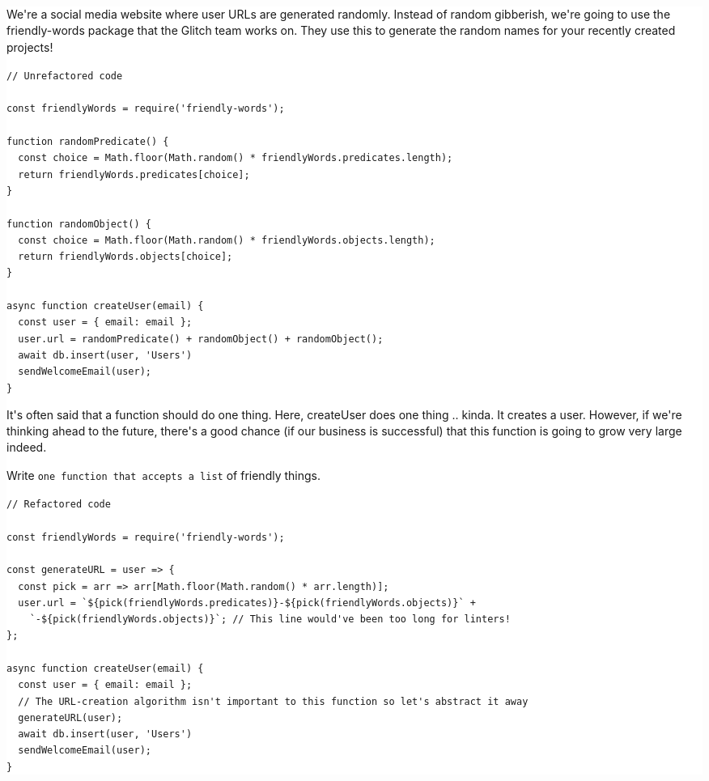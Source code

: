 We're a social media website where user URLs are generated randomly. Instead of random gibberish, we're going to use the friendly-words package that the Glitch team works on. They use this to generate the random names for your recently created projects!
```
// Unrefactored code

const friendlyWords = require('friendly-words');

function randomPredicate() {
  const choice = Math.floor(Math.random() * friendlyWords.predicates.length);
  return friendlyWords.predicates[choice];
}

function randomObject() {
  const choice = Math.floor(Math.random() * friendlyWords.objects.length);
  return friendlyWords.objects[choice];
}

async function createUser(email) {
  const user = { email: email };
  user.url = randomPredicate() + randomObject() + randomObject();
  await db.insert(user, 'Users')
  sendWelcomeEmail(user);
}
```
It's often said that a function should do one thing. Here, createUser does one thing .. kinda. It creates a user. However, if we're thinking ahead to the future, there's a good chance (if our business is successful) that this function is going to grow very large indeed.

Write `one function that accepts a list` of friendly things.
```
// Refactored code

const friendlyWords = require('friendly-words');

const generateURL = user => {
  const pick = arr => arr[Math.floor(Math.random() * arr.length)];
  user.url = `${pick(friendlyWords.predicates)}-${pick(friendlyWords.objects)}` +
    `-${pick(friendlyWords.objects)}`; // This line would've been too long for linters!
};

async function createUser(email) {
  const user = { email: email };
  // The URL-creation algorithm isn't important to this function so let's abstract it away
  generateURL(user);
  await db.insert(user, 'Users')
  sendWelcomeEmail(user);
}
```

